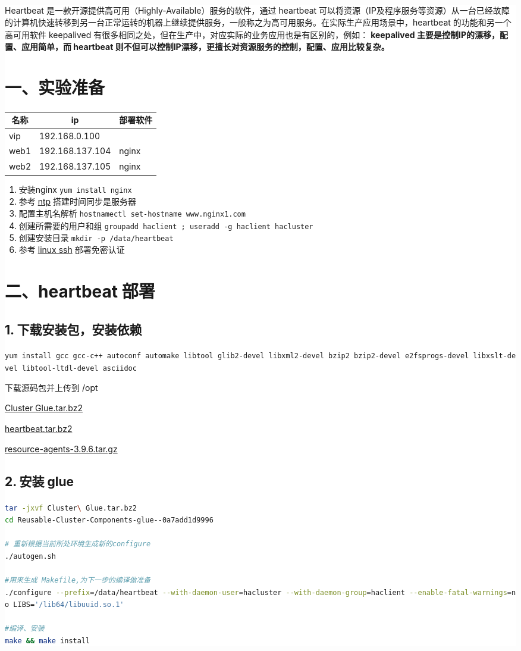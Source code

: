 

Heartbeat 是一款开源提供高可用（Highly-Available）服务的软件，通过 heartbeat 可以将资源（IP及程序服务等资源）从一台已经故障的计算机快速转移到另一台正常运转的机器上继续提供服务，一般称之为高可用服务。在实际生产应用场景中，heartbeat 的功能和另一个高可用软件 keepalived 有很多相同之处，但在生产中，对应实际的业务应用也是有区别的，例如： **keepalived 主要是控制IP的漂移，配置、应用简单，而 heartbeat 则不但可以控制IP漂移，更擅长对资源服务的控制，配置、应用比较复杂。**

# 一、实验准备

|名称|ip|部署软件|
| ----| ---------------| --------|
|vip|192.168.0.100||
|web1|192.168.137.104|nginx|
|web2|192.168.137.105|nginx|

1. 安装nginx
   `yum install nginx`
2. 参考 [ntp](../Linux企业服务/ntp.md) 搭建时间同步是服务器
3. 配置主机名解析
   `hostnamectl set-hostname www.nginx1.com`
4. 创建所需要的用户和组
   `groupadd haclient ; useradd -g haclient hacluster`
5. 创建安装目录 `mkdir -p /data/heartbeat`
6. 参考 [linux ssh](../Linux系统管理/linux%20ssh.md) 部署免密认证

# 二、heartbeat 部署

## 1. 下载安装包，安装依赖

`yum install gcc gcc-c++ autoconf automake libtool glib2-devel libxml2-devel bzip2 bzip2-devel e2fsprogs-devel libxslt-devel libtool-ltdl-devel asciidoc`

下载源码包并上传到 /opt

[Cluster Glue.tar.bz2](https://s3-us-west-2.amazonaws.com/secure.notion-static.com/277d2ff6-a54b-43d9-904e-a19551895408/Cluster_Glue.tar.bz2 "Cluster Glue.tar.bz2")

[heartbeat.tar.bz2](https://s3-us-west-2.amazonaws.com/secure.notion-static.com/71fff30b-c2ca-4424-8c2b-858e86f98b37/heartbeat.tar.bz2 "heartbeat.tar.bz2")

[resource-agents-3.9.6.tar.gz](https://s3-us-west-2.amazonaws.com/secure.notion-static.com/161a32b1-b532-4c71-8200-c9b7ab237cf5/resource-agents-3.9.6.tar.gz "resource-agents-3.9.6.tar.gz")

## 2. 安装 glue

```bash
tar -jxvf Cluster\ Glue.tar.bz2
cd Reusable-Cluster-Components-glue--0a7add1d9996

# 重新根据当前所处环境生成新的configure
./autogen.sh  

#用来生成 Makefile,为下一步的编译做准备
./configure --prefix=/data/heartbeat --with-daemon-user=hacluster --with-daemon-group=haclient --enable-fatal-warnings=no LIBS='/lib64/libuuid.so.1' 

#编译、安装
make && make install
```
